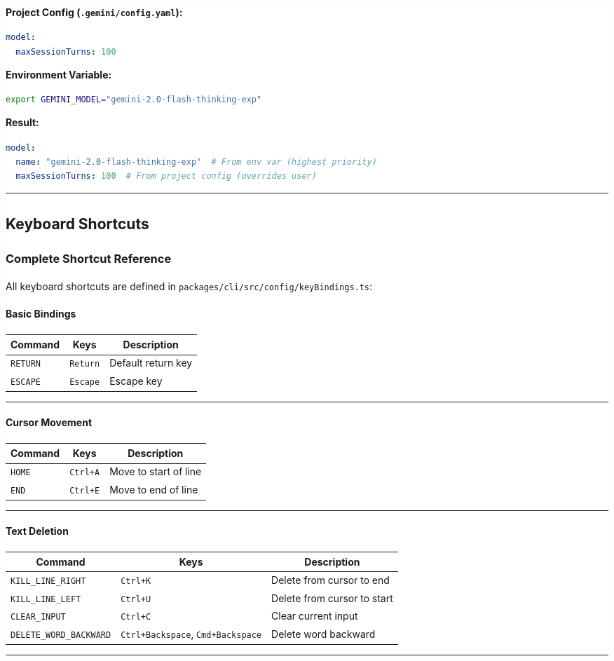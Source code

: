 **Project Config (`.gemini/config.yaml`):**
```yaml
model:
  maxSessionTurns: 100
```

**Environment Variable:**
```bash
export GEMINI_MODEL="gemini-2.0-flash-thinking-exp"
```

**Result:**
```yaml
model:
  name: "gemini-2.0-flash-thinking-exp"  # From env var (highest priority)
  maxSessionTurns: 100  # From project config (overrides user)
```

---

## Keyboard Shortcuts

### Complete Shortcut Reference

All keyboard shortcuts are defined in `packages/cli/src/config/keyBindings.ts`:

#### Basic Bindings

| Command | Keys | Description |
|---------|------|-------------|
| `RETURN` | `Return` | Default return key |
| `ESCAPE` | `Escape` | Escape key |

---

#### Cursor Movement

| Command | Keys | Description |
|---------|------|-------------|
| `HOME` | `Ctrl+A` | Move to start of line |
| `END` | `Ctrl+E` | Move to end of line |

---

#### Text Deletion

| Command | Keys | Description |
|---------|------|-------------|
| `KILL_LINE_RIGHT` | `Ctrl+K` | Delete from cursor to end |
| `KILL_LINE_LEFT` | `Ctrl+U` | Delete from cursor to start |
| `CLEAR_INPUT` | `Ctrl+C` | Clear current input |
| `DELETE_WORD_BACKWARD` | `Ctrl+Backspace`, `Cmd+Backspace` | Delete word backward |

---